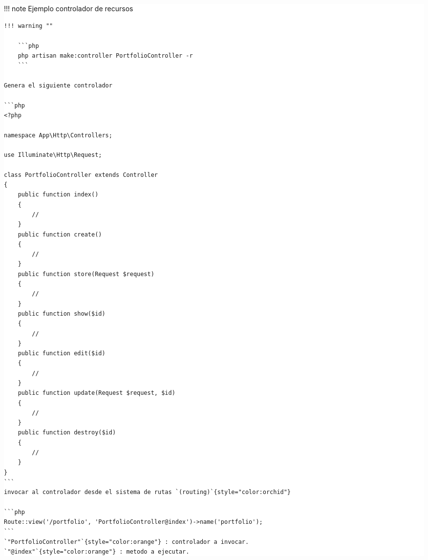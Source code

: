 !!! note Ejemplo controlador de recursos

    !!! warning ""
    
        ```php
        php artisan make:controller PortfolioController -r
        ```

    Genera el siguiente controlador

    ```php
    <?php

    namespace App\Http\Controllers;

    use Illuminate\Http\Request;

    class PortfolioController extends Controller
    {
        public function index()
        {
            //
        }
        public function create()
        {
            //
        }
        public function store(Request $request)
        {
            //
        }
        public function show($id)
        {
            //
        }
        public function edit($id)
        {
            //
        }
        public function update(Request $request, $id)
        {
            //
        }
        public function destroy($id)
        {
            //
        }
    }
    ```
    invocar al controlador desde el sistema de rutas `(routing)`{style="color:orchid"}

    ```php
    Route::view('/portfolio', 'PortfolioController@index')->name('portfolio');
    ```
    `"PortfolioController"`{style="color:orange"} : controlador a invocar.  
    `"@index"`{style="color:orange"} : metodo a ejecutar.
